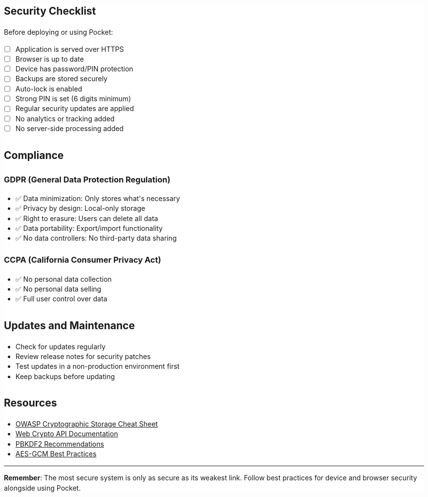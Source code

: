 ## Security Checklist

Before deploying or using Pocket:

- [ ] Application is served over HTTPS
- [ ] Browser is up to date
- [ ] Device has password/PIN protection
- [ ] Backups are stored securely
- [ ] Auto-lock is enabled
- [ ] Strong PIN is set (6 digits minimum)
- [ ] Regular security updates are applied
- [ ] No analytics or tracking added
- [ ] No server-side processing added

## Compliance

### GDPR (General Data Protection Regulation)
- ✅ Data minimization: Only stores what's necessary
- ✅ Privacy by design: Local-only storage
- ✅ Right to erasure: Users can delete all data
- ✅ Data portability: Export/import functionality
- ✅ No data controllers: No third-party data sharing

### CCPA (California Consumer Privacy Act)
- ✅ No personal data collection
- ✅ No personal data selling
- ✅ Full user control over data

## Updates and Maintenance

- Check for updates regularly
- Review release notes for security patches
- Test updates in a non-production environment first
- Keep backups before updating

## Resources

- [OWASP Cryptographic Storage Cheat Sheet](https://cheatsheetseries.owasp.org/cheatsheets/Cryptographic_Storage_Cheat_Sheet.html)
- [Web Crypto API Documentation](https://developer.mozilla.org/en-US/docs/Web/API/Web_Crypto_API)
- [PBKDF2 Recommendations](https://cheatsheetseries.owasp.org/cheatsheets/Password_Storage_Cheat_Sheet.html)
- [AES-GCM Best Practices](https://nvlpubs.nist.gov/nistpubs/Legacy/SP/nistspecialpublication800-38d.pdf)

---

**Remember**: The most secure system is only as secure as its weakest link. Follow best practices for device and browser security alongside using Pocket.
